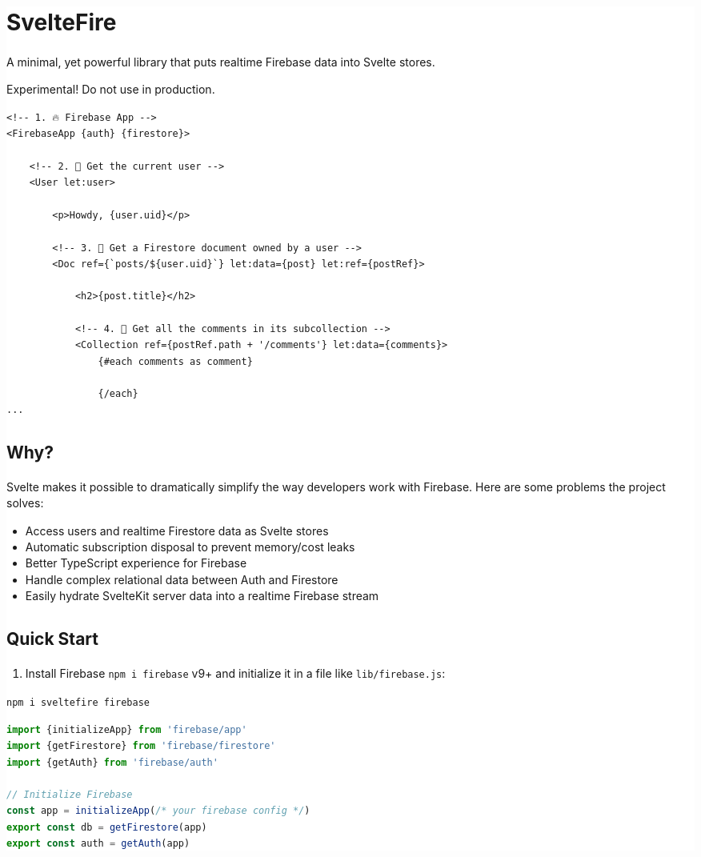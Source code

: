 # SvelteFire

A minimal, yet powerful library that puts realtime Firebase data into Svelte stores.

Experimental! Do not use in production.

```svelte
<!-- 1. 🔥 Firebase App -->
<FirebaseApp {auth} {firestore}>

    <!-- 2. 👤 Get the current user -->
    <User let:user>

        <p>Howdy, {user.uid}</p>

        <!-- 3. 📜 Get a Firestore document owned by a user -->
        <Doc ref={`posts/${user.uid}`} let:data={post} let:ref={postRef}>

            <h2>{post.title}</h2>

            <!-- 4. 💬 Get all the comments in its subcollection -->
            <Collection ref={postRef.path + '/comments'} let:data={comments}>
                {#each comments as comment}

                {/each}
...
```

## Why?

Svelte makes it possible to dramatically simplify the way developers work with Firebase. Here are some problems the project solves:

- Access users and realtime Firestore data as Svelte stores
- Automatic subscription disposal to prevent memory/cost leaks
- Better TypeScript experience for Firebase
- Handle complex relational data between Auth and Firestore
- Easily hydrate SvelteKit server data into a realtime Firebase stream

## Quick Start

1. Install Firebase `npm i firebase` v9+ and initialize it in a file like `lib/firebase.js`:

```
npm i sveltefire firebase
```

```ts
import {initializeApp} from 'firebase/app'
import {getFirestore} from 'firebase/firestore'
import {getAuth} from 'firebase/auth'

// Initialize Firebase
const app = initializeApp(/* your firebase config */)
export const db = getFirestore(app)
export const auth = getAuth(app)
```
